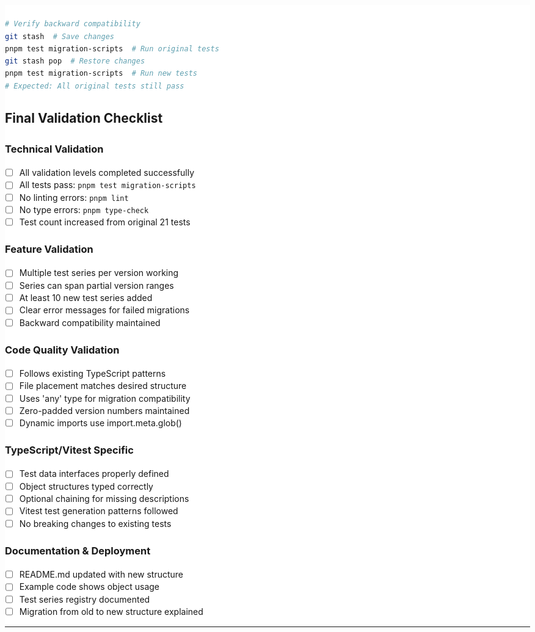 ```bash

# Verify backward compatibility
git stash  # Save changes
pnpm test migration-scripts  # Run original tests
git stash pop  # Restore changes
pnpm test migration-scripts  # Run new tests
# Expected: All original tests still pass
```

## Final Validation Checklist

### Technical Validation

- [ ] All validation levels completed successfully
- [ ] All tests pass: `pnpm test migration-scripts`
- [ ] No linting errors: `pnpm lint`
- [ ] No type errors: `pnpm type-check`
- [ ] Test count increased from original 21 tests

### Feature Validation

- [ ] Multiple test series per version working
- [ ] Series can span partial version ranges
- [ ] At least 10 new test series added
- [ ] Clear error messages for failed migrations
- [ ] Backward compatibility maintained

### Code Quality Validation

- [ ] Follows existing TypeScript patterns
- [ ] File placement matches desired structure
- [ ] Uses 'any' type for migration compatibility
- [ ] Zero-padded version numbers maintained
- [ ] Dynamic imports use import.meta.glob()

### TypeScript/Vitest Specific

- [ ] Test data interfaces properly defined
- [ ] Object structures typed correctly
- [ ] Optional chaining for missing descriptions
- [ ] Vitest test generation patterns followed
- [ ] No breaking changes to existing tests

### Documentation & Deployment

- [ ] README.md updated with new structure
- [ ] Example code shows object usage
- [ ] Test series registry documented
- [ ] Migration from old to new structure explained

---
